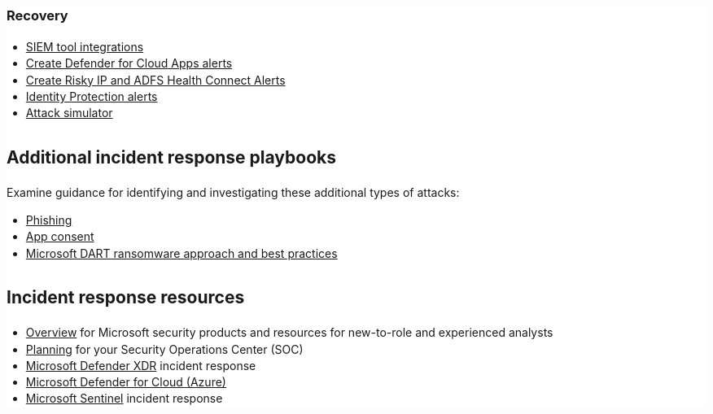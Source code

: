 ### Recovery

- [SIEM tool integrations](/microsoft-365/security/office-365-security/siem-server-integration)
- [Create Defender for Cloud Apps alerts](/cloud-app-security/cloud-discovery-policies)
- [Create Risky IP and ADFS Health Connect Alerts](/azure/active-directory/hybrid/how-to-connect-health-adfs-risky-ip)
- [Identity Protection alerts](/azure/active-directory/identity-protection/howto-identity-protection-configure-notifications)
- [Attack simulator](/microsoft-365/security/office-365-security/attack-simulator)

## Additional incident response playbooks

Examine guidance for identifying and investigating these additional types of attacks:

- [Phishing](incident-response-playbook-phishing.md)
- [App consent](incident-response-playbook-app-consent.md)
- [Microsoft DART ransomware approach and best practices](incident-response-playbook-dart-ransomware-approach.md)

## Incident response resources

- [Overview](incident-response-overview.md) for Microsoft security products and resources for new-to-role and experienced analysts
- [Planning](incident-response-planning.md) for your Security Operations Center (SOC)
- [Microsoft Defender XDR](/microsoft-365/security/defender/incidents-overview) incident response
- [Microsoft Defender for Cloud (Azure)](/azure/defender-for-cloud/managing-and-responding-alerts)
- [Microsoft Sentinel](/azure/sentinel/investigate-cases) incident response
